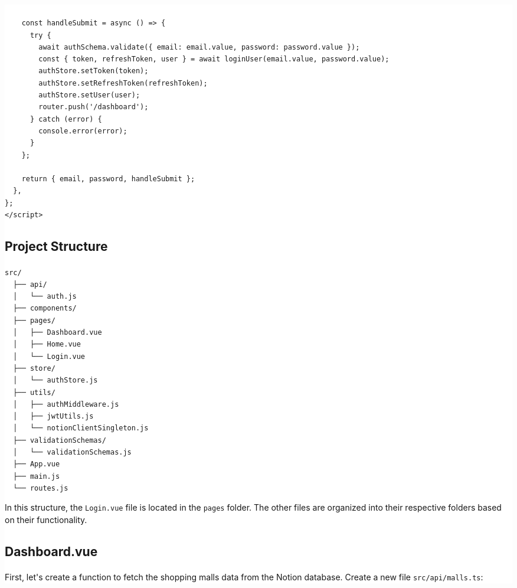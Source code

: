 ```vue

    const handleSubmit = async () => {
      try {
        await authSchema.validate({ email: email.value, password: password.value });
        const { token, refreshToken, user } = await loginUser(email.value, password.value);
        authStore.setToken(token);
        authStore.setRefreshToken(refreshToken);
        authStore.setUser(user);
        router.push('/dashboard');
      } catch (error) {
        console.error(error);
      }
    };

    return { email, password, handleSubmit };
  },
};
</script>
```

## Project Structure

```
src/
  ├── api/
  │   └── auth.js
  ├── components/
  ├── pages/
  │   ├── Dashboard.vue
  │   ├── Home.vue
  │   └── Login.vue
  ├── store/
  │   └── authStore.js
  ├── utils/
  │   ├── authMiddleware.js
  │   ├── jwtUtils.js
  │   └── notionClientSingleton.js
  ├── validationSchemas/
  │   └── validationSchemas.js
  ├── App.vue
  ├── main.js
  └── routes.js
```

In this structure, the `Login.vue` file is located in the `pages` folder. The other files are organized into their respective folders based on their functionality.

## Dashboard.vue

First, let's create a function to fetch the shopping malls data from the Notion database. Create a new file `src/api/malls.ts`:
